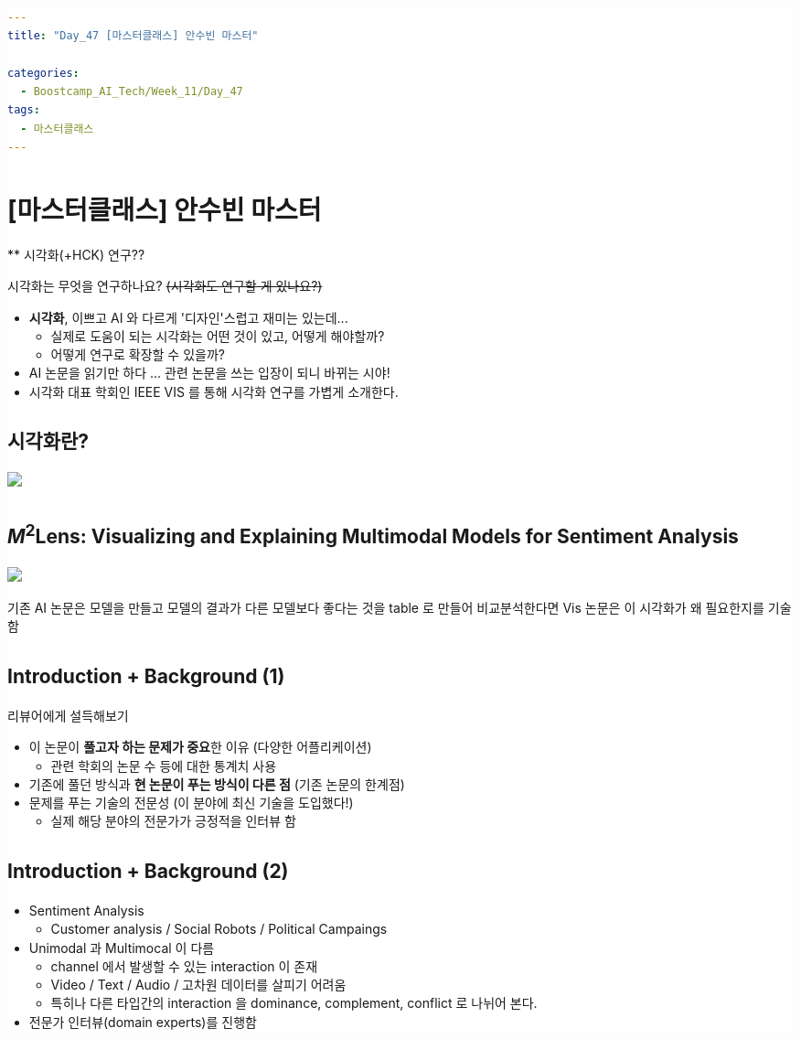 ```yaml
---
title: "Day_47 [마스터클래스] 안수빈 마스터"

categories:
  - Boostcamp_AI_Tech/Week_11/Day_47
tags:
  - 마스터클래스
---
```


# [마스터클래스] 안수빈 마스터

** 시각화(+HCK) 연구??

시각화는 무엇을 연구하나요? ~~(시각화도 연구할 게 있나요?)~~

- **시각화**, 이쁘고 AI 와 다르게 '디자인'스럽고 재미는 있는데...
  - 실제로 도움이 되는 시각화는 어떤 것이 있고, 어떻게 해야할까?
  - 어떻게 연구로 확장할 수 있을까?
- AI 논문을 읽기만 하다 ... 관련 논문을 쓰는 입장이 되니 바뀌는 시야!
- 시각화 대표 학회인 IEEE VIS 를 통해 시각화 연구를 가볍게 소개한다.

## 시각화란?

![]({{site.url}}/assets/images/0b205477.png)

## $M^2$Lens: Visualizing and Explaining Multimodal Models for Sentiment Analysis

![]({{site.url}}/assets/images/d904ffa3.png)

기존 AI 논문은 모델을 만들고 모델의 결과가 다른 모델보다 좋다는 것을 table 로 만들어 비교분석한다면 
Vis 논문은 이 시각화가 왜 필요한지를 기술함

## Introduction + Background (1)

리뷰어에게 설득해보기

- 이 논문이 **풀고자 하는 문제가 중요**한 이유 (다양한 어플리케이션)
  - 관련 학회의 논문 수 등에 대한 통계치 사용
- 기존에 풀던 방식과 **현 논문이 푸는 방식이 다른 점** (기존 논문의 한계점)
- 문제를 푸는 기술의 전문성 (이 분야에 최신 기술을 도입했다!)
  - 실제 해당 분야의 전문가가 긍정적을 인터뷰 함

## Introduction + Background (2)

- Sentiment Analysis
  - Customer analysis / Social Robots / Political Campaings
- Unimodal 과 Multimocal 이 다름
  - channel 에서 발생할 수 있는 interaction 이 존재
  - Video / Text / Audio / 고차원 데이터를 살피기 어려움
  - 특히나 다른 타입간의 interaction 을 dominance, complement, conflict 로 나뉘어 본다.
- 전문가 인터뷰(domain experts)를 진행함
